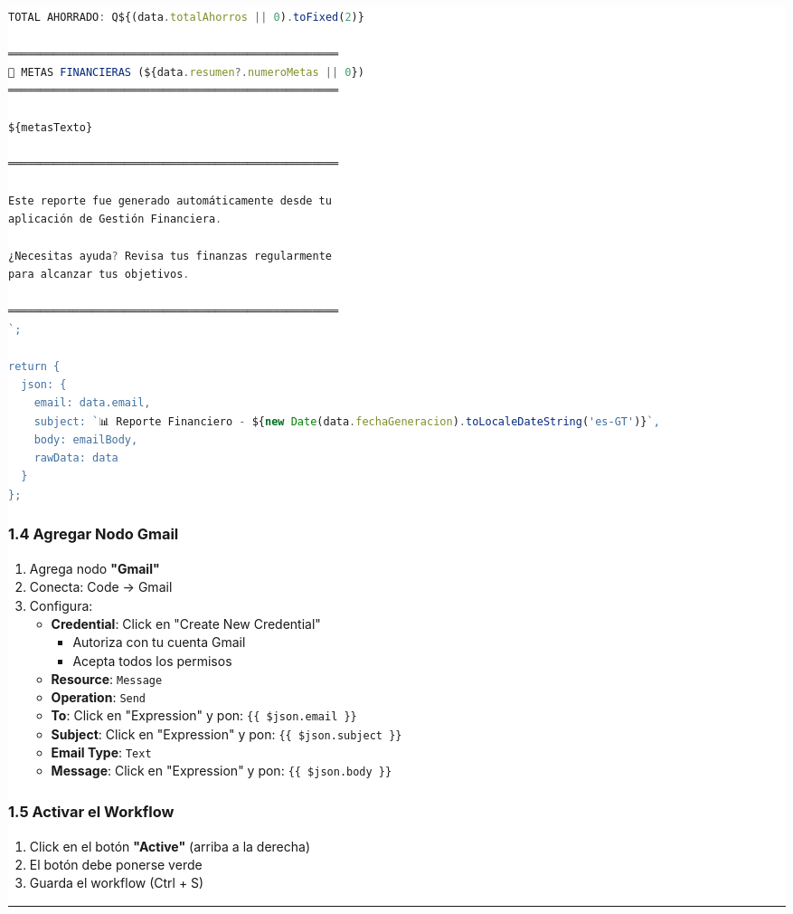 ```javascript
TOTAL AHORRADO: Q${(data.totalAhorros || 0).toFixed(2)}

═══════════════════════════════════════════════════
🎯 METAS FINANCIERAS (${data.resumen?.numeroMetas || 0})
═══════════════════════════════════════════════════

${metasTexto}

═══════════════════════════════════════════════════

Este reporte fue generado automáticamente desde tu 
aplicación de Gestión Financiera.

¿Necesitas ayuda? Revisa tus finanzas regularmente 
para alcanzar tus objetivos.

═══════════════════════════════════════════════════
`;

return {
  json: {
    email: data.email,
    subject: `📊 Reporte Financiero - ${new Date(data.fechaGeneracion).toLocaleDateString('es-GT')}`,
    body: emailBody,
    rawData: data
  }
};
```

### 1.4 Agregar Nodo Gmail

1. Agrega nodo **"Gmail"**
2. Conecta: Code → Gmail
3. Configura:
   - **Credential**: Click en "Create New Credential"
     - Autoriza con tu cuenta Gmail
     - Acepta todos los permisos
   - **Resource**: `Message`
   - **Operation**: `Send`
   - **To**: Click en "Expression" y pon: `{{ $json.email }}`
   - **Subject**: Click en "Expression" y pon: `{{ $json.subject }}`
   - **Email Type**: `Text`
   - **Message**: Click en "Expression" y pon: `{{ $json.body }}`

### 1.5 Activar el Workflow

1. Click en el botón **"Active"** (arriba a la derecha)
2. El botón debe ponerse verde
3. Guarda el workflow (Ctrl + S)

---
